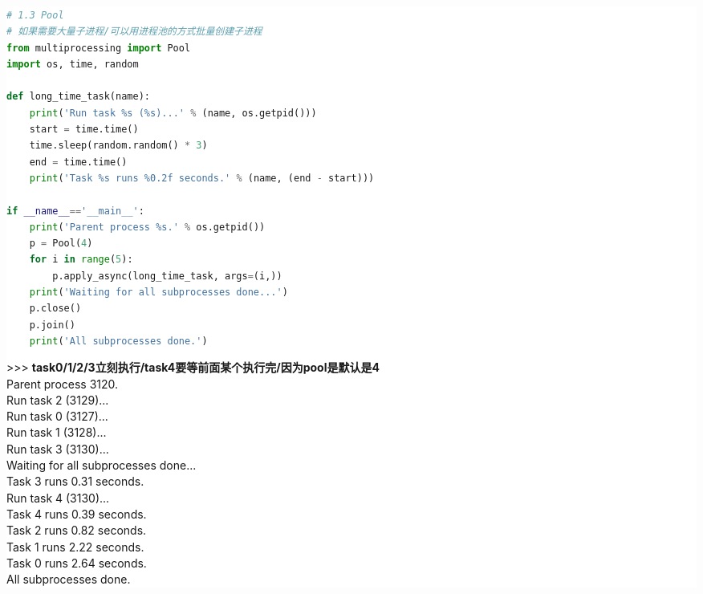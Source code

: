 ```python
# 1.3 Pool
# 如果需要大量子进程/可以用进程池的方式批量创建子进程
from multiprocessing import Pool
import os, time, random

def long_time_task(name):
    print('Run task %s (%s)...' % (name, os.getpid()))
    start = time.time()
    time.sleep(random.random() * 3)
    end = time.time()
    print('Task %s runs %0.2f seconds.' % (name, (end - start)))

if __name__=='__main__':
    print('Parent process %s.' % os.getpid())
    p = Pool(4)
    for i in range(5):
        p.apply_async(long_time_task, args=(i,))
    print('Waiting for all subprocesses done...')
    p.close()
    p.join()
    print('All subprocesses done.')
```
\>>>
**task0/1/2/3立刻执行/task4要等前面某个执行完/因为pool是默认是4**
<br/>
Parent process 3120.
<br/>
Run task 2 (3129)...
<br/>
Run task 0 (3127)...
<br/>
Run task 1 (3128)...
<br/>
Run task 3 (3130)...
<br/>
Waiting for all subprocesses done...
<br/>
Task 3 runs 0.31 seconds.
<br/>
Run task 4 (3130)...
<br/>
Task 4 runs 0.39 seconds.
<br/>
Task 2 runs 0.82 seconds.
<br/>
Task 1 runs 2.22 seconds.
<br/>
Task 0 runs 2.64 seconds.
<br/>
All subprocesses done.
